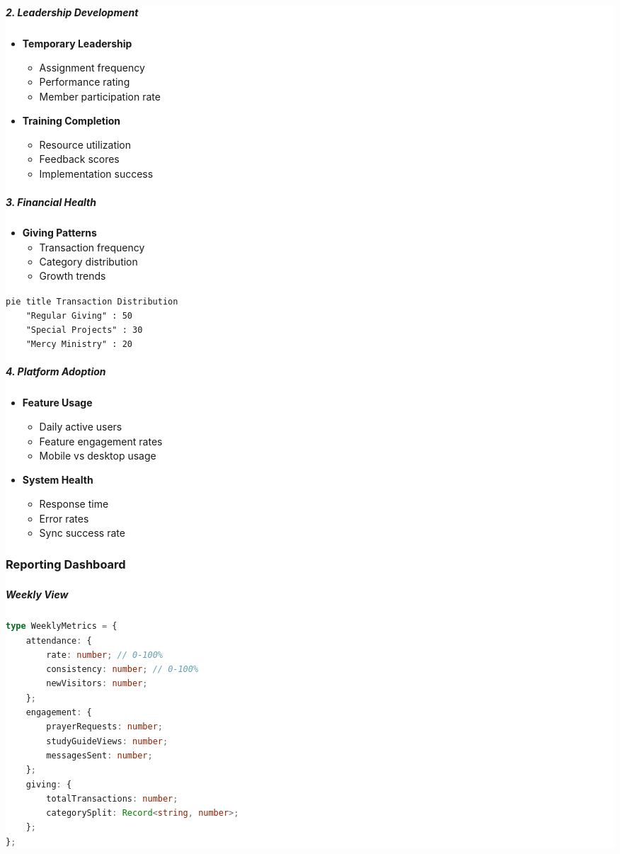 ##### 2. Leadership Development

-   **Temporary Leadership**

    -   Assignment frequency
    -   Performance rating
    -   Member participation rate

-   **Training Completion**
    -   Resource utilization
    -   Feedback scores
    -   Implementation success

##### 3. Financial Health

-   **Giving Patterns**
    -   Transaction frequency
    -   Category distribution
    -   Growth trends

```mermaid
pie title Transaction Distribution
    "Regular Giving" : 50
    "Special Projects" : 30
    "Mercy Ministry" : 20
```

##### 4. Platform Adoption

-   **Feature Usage**

    -   Daily active users
    -   Feature engagement rates
    -   Mobile vs desktop usage

-   **System Health**
    -   Response time
    -   Error rates
    -   Sync success rate

### Reporting Dashboard

##### Weekly View

```typescript
type WeeklyMetrics = {
    attendance: {
        rate: number; // 0-100%
        consistency: number; // 0-100%
        newVisitors: number;
    };
    engagement: {
        prayerRequests: number;
        studyGuideViews: number;
        messagesSent: number;
    };
    giving: {
        totalTransactions: number;
        categorySplit: Record<string, number>;
    };
};
```
